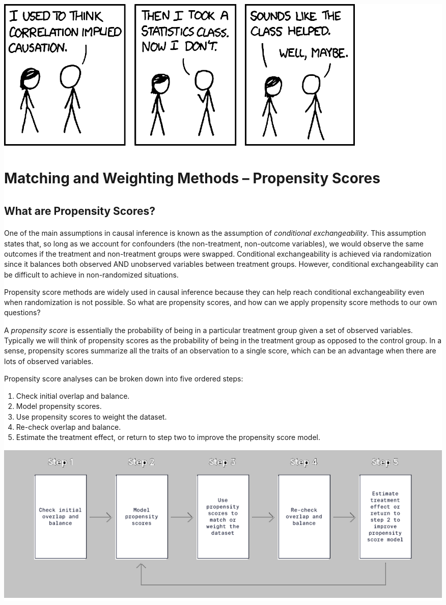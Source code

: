 ![](media/cb4437c16873346b90f3982b77400a2c.png)

# Matching and Weighting Methods – Propensity Scores

## What are Propensity Scores?

One of the main assumptions in causal inference is known as the assumption of *conditional exchangeability*. This assumption states that, so long as we account for confounders (the non-treatment, non-outcome variables), we would observe the same outcomes if the treatment and non-treatment groups were swapped. Conditional exchangeability is achieved via randomization since it balances both observed AND unobserved variables between treatment groups. However, conditional exchangeability can be difficult to achieve in non-randomized situations.

Propensity score methods are widely used in causal inference because they can help reach conditional exchangeability even when randomization is not possible. So what are propensity scores, and how can we apply propensity score methods to our own questions?

A *propensity score* is essentially the probability of being in a particular treatment group given a set of observed variables. Typically we will think of propensity scores as the probability of being in the treatment group as opposed to the control group. In a sense, propensity scores summarize all the traits of an observation to a single score, which can be an advantage when there are lots of observed variables.

Propensity score analyses can be broken down into five ordered steps:

1.  Check initial overlap and balance.
2.  Model propensity scores.
3.  Use propensity scores to weight the dataset.
4.  Re-check overlap and balance.
5.  Estimate the treatment effect, or return to step two to improve the propensity score model.

![](media/7fead6fdf8a4f7d83cbdafca3f8c9c34.png)
